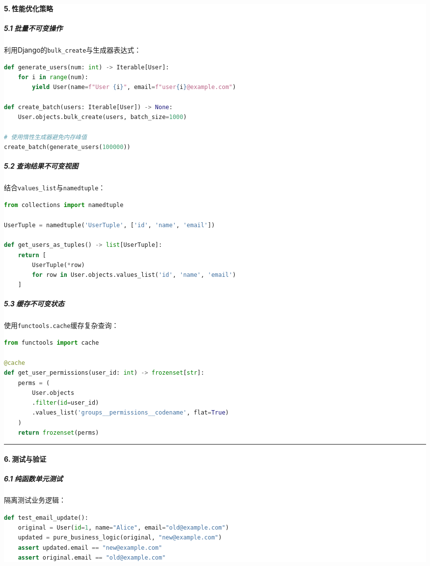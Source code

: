 
#### **5. 性能优化策略**  

##### **5.1 批量不可变操作**  
利用Django的`bulk_create`与生成器表达式：  
```python  
def generate_users(num: int) -> Iterable[User]:  
    for i in range(num):  
        yield User(name=f"User {i}", email=f"user{i}@example.com")  

def create_batch(users: Iterable[User]) -> None:  
    User.objects.bulk_create(users, batch_size=1000)  

# 使用惰性生成器避免内存峰值  
create_batch(generate_users(100000))  
```

##### **5.2 查询结果不可变视图**  
结合`values_list`与`namedtuple`：  
```python  
from collections import namedtuple  

UserTuple = namedtuple('UserTuple', ['id', 'name', 'email'])  

def get_users_as_tuples() -> list[UserTuple]:  
    return [  
        UserTuple(*row)  
        for row in User.objects.values_list('id', 'name', 'email')  
    ]  
```

##### **5.3 缓存不可变状态**  
使用`functools.cache`缓存复杂查询：  
```python  
from functools import cache  

@cache  
def get_user_permissions(user_id: int) -> frozenset[str]:  
    perms = (  
        User.objects  
        .filter(id=user_id)  
        .values_list('groups__permissions__codename', flat=True)  
    )  
    return frozenset(perms)  
```

---

#### **6. 测试与验证**  

##### **6.1 纯函数单元测试**  
隔离测试业务逻辑：  
```python  
def test_email_update():  
    original = User(id=1, name="Alice", email="old@example.com")  
    updated = pure_business_logic(original, "new@example.com")  
    assert updated.email == "new@example.com"  
    assert original.email == "old@example.com"  
```
